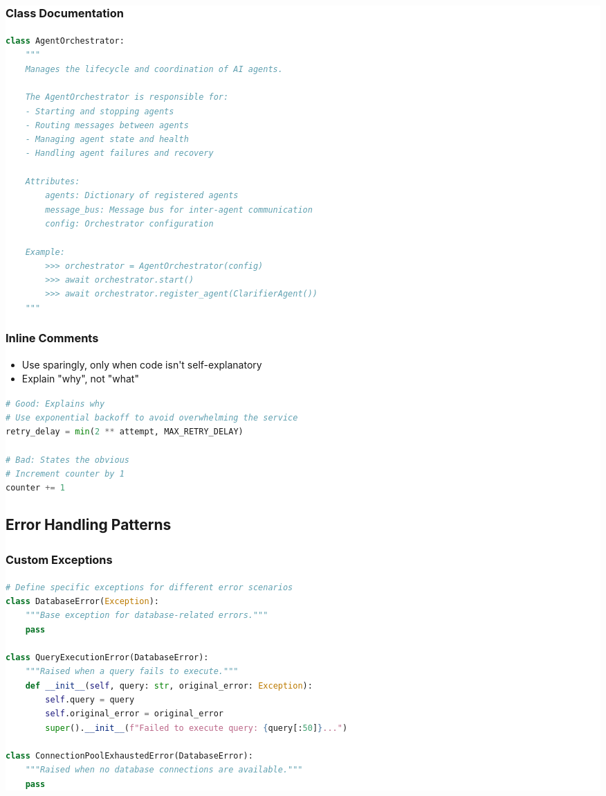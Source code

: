 ### Class Documentation

```python
class AgentOrchestrator:
    """
    Manages the lifecycle and coordination of AI agents.
    
    The AgentOrchestrator is responsible for:
    - Starting and stopping agents
    - Routing messages between agents
    - Managing agent state and health
    - Handling agent failures and recovery
    
    Attributes:
        agents: Dictionary of registered agents
        message_bus: Message bus for inter-agent communication
        config: Orchestrator configuration
    
    Example:
        >>> orchestrator = AgentOrchestrator(config)
        >>> await orchestrator.start()
        >>> await orchestrator.register_agent(ClarifierAgent())
    """
```

### Inline Comments
- Use sparingly, only when code isn't self-explanatory
- Explain "why", not "what"

```python
# Good: Explains why
# Use exponential backoff to avoid overwhelming the service
retry_delay = min(2 ** attempt, MAX_RETRY_DELAY)

# Bad: States the obvious
# Increment counter by 1
counter += 1
```

## Error Handling Patterns

### Custom Exceptions

```python
# Define specific exceptions for different error scenarios
class DatabaseError(Exception):
    """Base exception for database-related errors."""
    pass

class QueryExecutionError(DatabaseError):
    """Raised when a query fails to execute."""
    def __init__(self, query: str, original_error: Exception):
        self.query = query
        self.original_error = original_error
        super().__init__(f"Failed to execute query: {query[:50]}...")

class ConnectionPoolExhaustedError(DatabaseError):
    """Raised when no database connections are available."""
    pass
```
